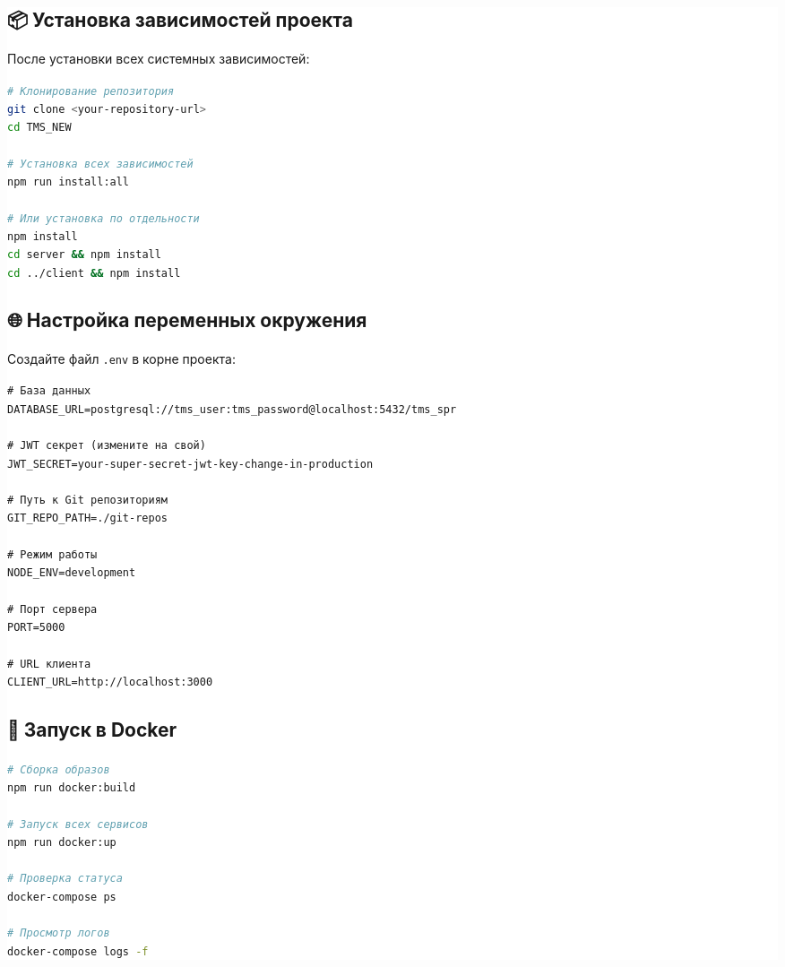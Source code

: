 ## 📦 Установка зависимостей проекта

После установки всех системных зависимостей:

```bash
# Клонирование репозитория
git clone <your-repository-url>
cd TMS_NEW

# Установка всех зависимостей
npm run install:all

# Или установка по отдельности
npm install
cd server && npm install
cd ../client && npm install
```

## 🌐 Настройка переменных окружения

Создайте файл `.env` в корне проекта:

```env
# База данных
DATABASE_URL=postgresql://tms_user:tms_password@localhost:5432/tms_spr

# JWT секрет (измените на свой)
JWT_SECRET=your-super-secret-jwt-key-change-in-production

# Путь к Git репозиториям
GIT_REPO_PATH=./git-repos

# Режим работы
NODE_ENV=development

# Порт сервера
PORT=5000

# URL клиента
CLIENT_URL=http://localhost:3000
```

## 🐳 Запуск в Docker

```bash
# Сборка образов
npm run docker:build

# Запуск всех сервисов
npm run docker:up

# Проверка статуса
docker-compose ps

# Просмотр логов
docker-compose logs -f
```
